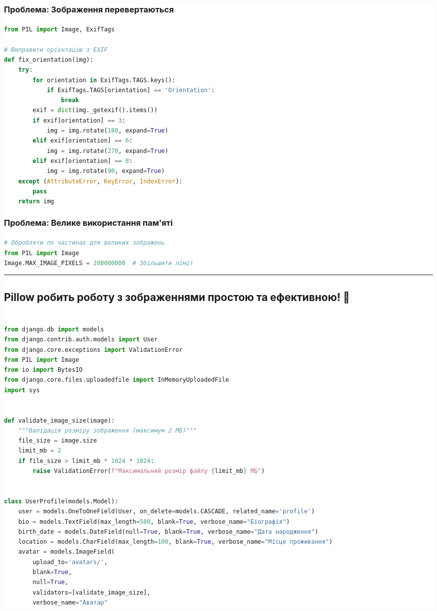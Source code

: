 ### Проблема: Зображення перевертаються

```python
from PIL import Image, ExifTags

# Виправити орієнтацію з EXIF
def fix_orientation(img):
    try:
        for orientation in ExifTags.TAGS.keys():
            if ExifTags.TAGS[orientation] == 'Orientation':
                break
        exif = dict(img._getexif().items())
        if exif[orientation] == 3:
            img = img.rotate(180, expand=True)
        elif exif[orientation] == 6:
            img = img.rotate(270, expand=True)
        elif exif[orientation] == 8:
            img = img.rotate(90, expand=True)
    except (AttributeError, KeyError, IndexError):
        pass
    return img
```

### Проблема: Велике використання пам'яті

```python
# Обробляти по частинах для великих зображень
from PIL import Image
Image.MAX_IMAGE_PIXELS = 200000000  # Збільшити ліміт
```

---

**Pillow робить роботу з зображеннями простою та ефективною! 🎨**
---
```python

from django.db import models
from django.contrib.auth.models import User
from django.core.exceptions import ValidationError
from PIL import Image
from io import BytesIO
from django.core.files.uploadedfile import InMemoryUploadedFile
import sys


def validate_image_size(image):
    """Валідація розміру зображення (максимум 2 МБ)"""
    file_size = image.size
    limit_mb = 2
    if file_size > limit_mb * 1024 * 1024:
        raise ValidationError(f"Максимальний розмір файлу {limit_mb} МБ")


class UserProfile(models.Model):
    user = models.OneToOneField(User, on_delete=models.CASCADE, related_name='profile')
    bio = models.TextField(max_length=500, blank=True, verbose_name="Біографія")
    birth_date = models.DateField(null=True, blank=True, verbose_name="Дата народження")
    location = models.CharField(max_length=100, blank=True, verbose_name="Місце проживання")
    avatar = models.ImageField(
        upload_to='avatars/',
        blank=True,
        null=True,
        validators=[validate_image_size],
        verbose_name="Аватар"
```